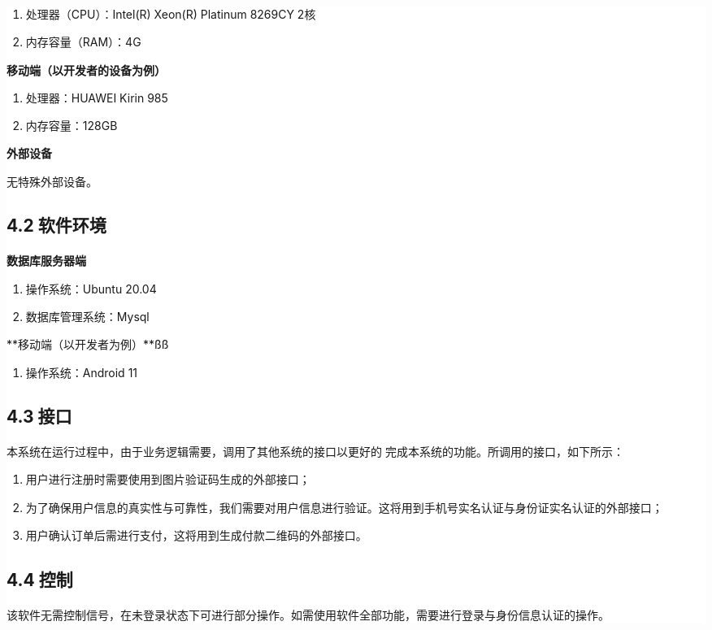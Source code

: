 1. 处理器（CPU）：Intel(R) Xeon(R) Platinum 8269CY 2核

2. 内存容量（RAM）：4G

**移动端（以开发者的设备为例）**

1. 处理器：HUAWEI Kirin 985

2. 内存容量：128GB

**外部设备**

无特殊外部设备。

## 4.2 软件环境

**数据库服务器端**

1. 操作系统：Ubuntu 20.04

2. 数据库管理系统：Mysql

**移动端（以开发者为例）**ßß

1. 操作系统：Android 11

## 4.3 接口

本系统在运行过程中，由于业务逻辑需要，调用了其他系统的接口以更好的 完成本系统的功能。所调用的接口，如下所示：

1. 用户进行注册时需要使用到图片验证码生成的外部接口；

2. 为了确保用户信息的真实性与可靠性，我们需要对用户信息进行验证。这将用到手机号实名认证与身份证实名认证的外部接口；

3. 用户确认订单后需进行支付，这将用到生成付款二维码的外部接口。

## 4.4 控制

该软件无需控制信号，在未登录状态下可进行部分操作。如需使用软件全部功能，需要进行登录与身份信息认证的操作。
